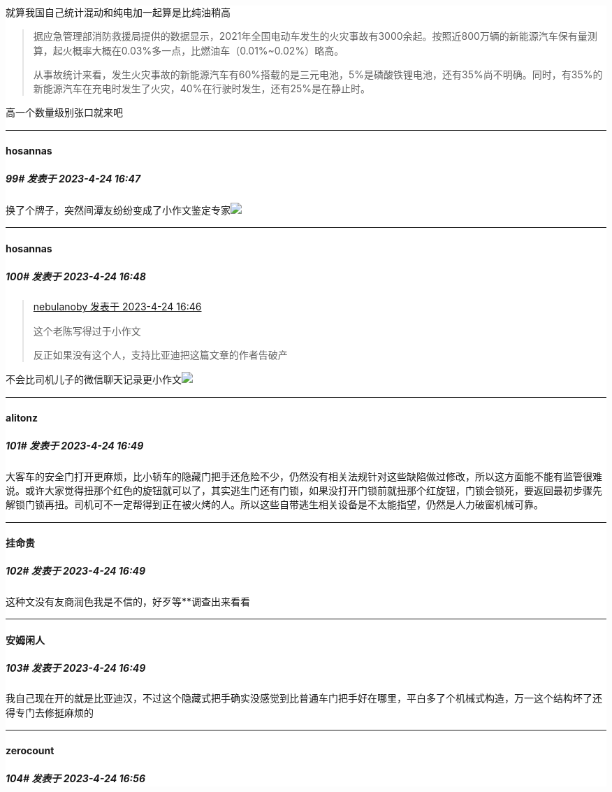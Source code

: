 就算我国自己统计混动和纯电加一起算是比纯油稍高 <blockquote>据应急管理部消防救援局提供的数据显示，2021年全国电动车发生的火灾事故有3000余起。按照近800万辆的新能源汽车保有量测算，起火概率大概在0.03%多一点，比燃油车（0.01%~0.02%）略高。

从事故统计来看，发生火灾事故的新能源汽车有60%搭载的是三元电池，5%是磷酸铁锂电池，还有35%尚不明确。同时，有35%的新能源汽车在充电时发生了火灾，40%在行驶时发生，还有25%是在静止时。</blockquote>

高一个数量级别张口就来吧

*****

####  hosannas  
##### 99#       发表于 2023-4-24 16:47

换了个牌子，突然间潭友纷纷变成了小作文鉴定专家<img src="https://static.saraba1st.com/image/smiley/face2017/009.gif" referrerpolicy="no-referrer">

*****

####  hosannas  
##### 100#       发表于 2023-4-24 16:48

<blockquote><a href="httphttps://bbs.saraba1st.com/2b/forum.php?mod=redirect&amp;goto=findpost&amp;pid=60594945&amp;ptid=2130551" target="_blank">nebulanoby 发表于 2023-4-24 16:46</a>

这个老陈写得过于小作文

反正如果没有这个人，支持比亚迪把这篇文章的作者告破产</blockquote>
不会比司机儿子的微信聊天记录更小作文<img src="https://static.saraba1st.com/image/smiley/face2017/009.gif" referrerpolicy="no-referrer">

*****

####  alitonz  
##### 101#       发表于 2023-4-24 16:49

大客车的安全门打开更麻烦，比小轿车的隐藏门把手还危险不少，仍然没有相关法规针对这些缺陷做过修改，所以这方面能不能有监管很难说。或许大家觉得扭那个红色的旋钮就可以了，其实逃生门还有门锁，如果没打开门锁前就扭那个红旋钮，门锁会锁死，要返回最初步骤先解锁门锁再扭。司机可不一定帮得到正在被火烤的人。所以这些自带逃生相关设备是不太能指望，仍然是人力破窗机械可靠。

*****

####  挂命贵  
##### 102#       发表于 2023-4-24 16:49

这种文没有友商润色我是不信的，好歹等**调查出来看看

*****

####  安姆闲人  
##### 103#       发表于 2023-4-24 16:49

我自己现在开的就是比亚迪汉，不过这个隐藏式把手确实没感觉到比普通车门把手好在哪里，平白多了个机械式构造，万一这个结构坏了还得专门去修挺麻烦的


*****

####  zerocount  
##### 104#       发表于 2023-4-24 16:56
